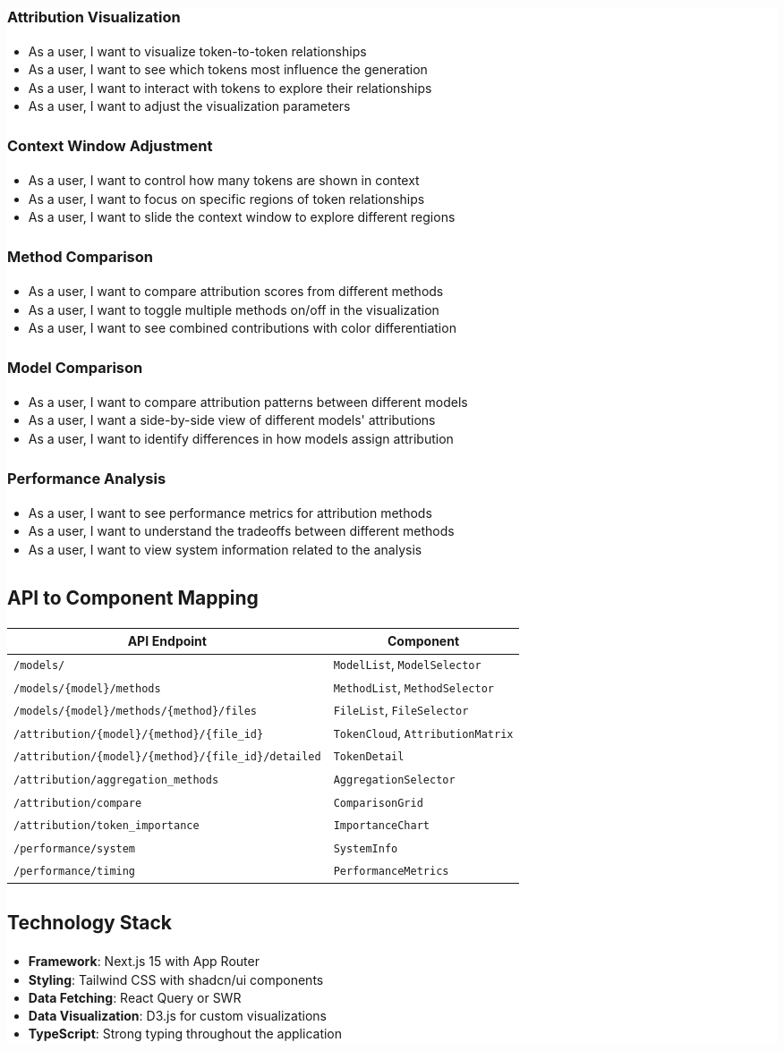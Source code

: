 ### Attribution Visualization
- As a user, I want to visualize token-to-token relationships
- As a user, I want to see which tokens most influence the generation
- As a user, I want to interact with tokens to explore their relationships
- As a user, I want to adjust the visualization parameters

### Context Window Adjustment
- As a user, I want to control how many tokens are shown in context
- As a user, I want to focus on specific regions of token relationships
- As a user, I want to slide the context window to explore different regions

### Method Comparison
- As a user, I want to compare attribution scores from different methods
- As a user, I want to toggle multiple methods on/off in the visualization
- As a user, I want to see combined contributions with color differentiation

### Model Comparison
- As a user, I want to compare attribution patterns between different models
- As a user, I want a side-by-side view of different models' attributions
- As a user, I want to identify differences in how models assign attribution

### Performance Analysis
- As a user, I want to see performance metrics for attribution methods
- As a user, I want to understand the tradeoffs between different methods
- As a user, I want to view system information related to the analysis

## API to Component Mapping

| API Endpoint | Component |
|--------------|-----------|
| `/models/` | `ModelList`, `ModelSelector` |
| `/models/{model}/methods` | `MethodList`, `MethodSelector` |
| `/models/{model}/methods/{method}/files` | `FileList`, `FileSelector` |
| `/attribution/{model}/{method}/{file_id}` | `TokenCloud`, `AttributionMatrix` |
| `/attribution/{model}/{method}/{file_id}/detailed` | `TokenDetail` |
| `/attribution/aggregation_methods` | `AggregationSelector` |
| `/attribution/compare` | `ComparisonGrid` |
| `/attribution/token_importance` | `ImportanceChart` |
| `/performance/system` | `SystemInfo` |
| `/performance/timing` | `PerformanceMetrics` |

## Technology Stack

- **Framework**: Next.js 15 with App Router
- **Styling**: Tailwind CSS with shadcn/ui components
- **Data Fetching**: React Query or SWR
- **Data Visualization**: D3.js for custom visualizations
- **TypeScript**: Strong typing throughout the application